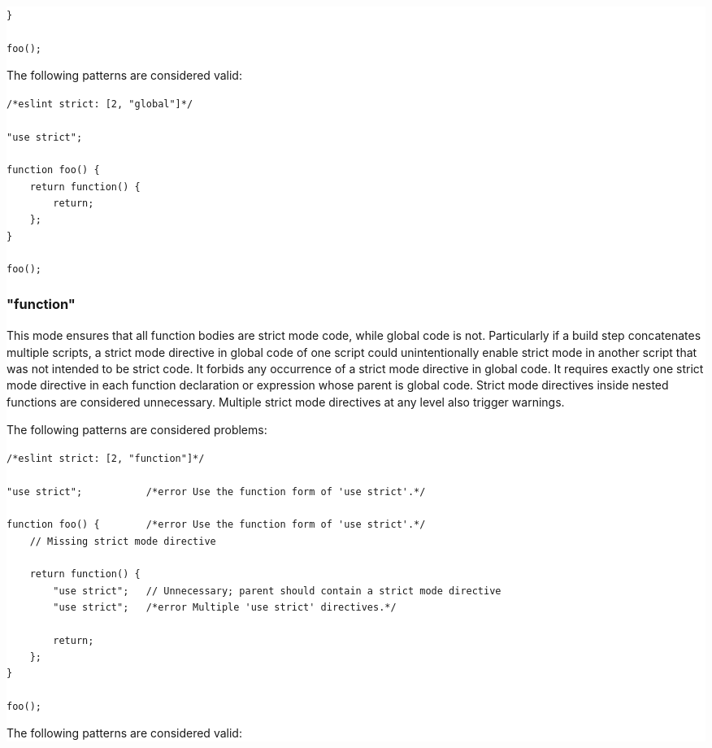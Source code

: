 ```
}

foo();
```

The following patterns are considered valid:

```
/*eslint strict: [2, "global"]*/

"use strict";

function foo() {
    return function() {
        return;
    };
}

foo();
```

### "function"

This mode ensures that all function bodies are strict mode code, while global code is not. Particularly if a build step concatenates multiple scripts, a strict mode directive in global code of one script could unintentionally enable strict mode in another script that was not intended to be strict code. It forbids any occurrence of a strict mode directive in global code. It requires exactly one strict mode directive in each function declaration or expression whose parent is global code. Strict mode directives inside nested functions are considered unnecessary. Multiple strict mode directives at any level also trigger warnings.

The following patterns are considered problems:

```
/*eslint strict: [2, "function"]*/

"use strict";           /*error Use the function form of 'use strict'.*/

function foo() {        /*error Use the function form of 'use strict'.*/
    // Missing strict mode directive

    return function() {
        "use strict";   // Unnecessary; parent should contain a strict mode directive
        "use strict";   /*error Multiple 'use strict' directives.*/

        return;
    };
}

foo();
```

The following patterns are considered valid:
